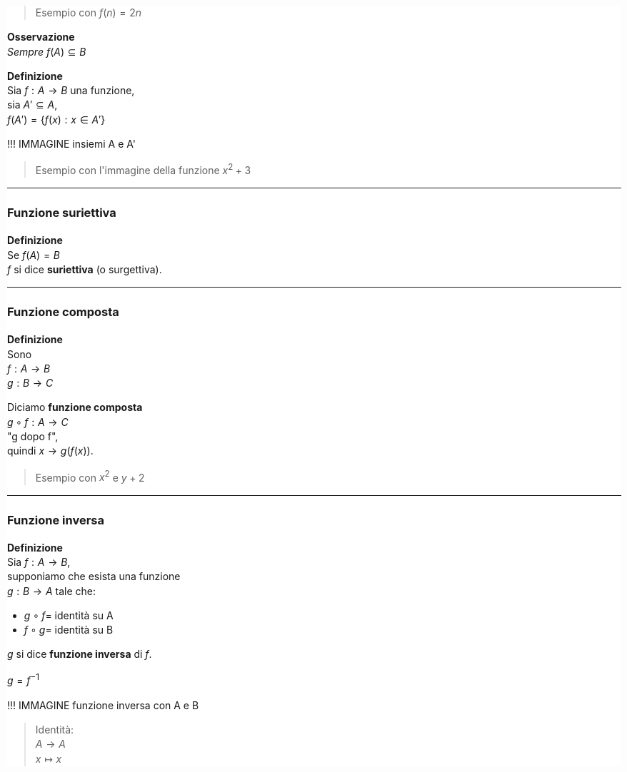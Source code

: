 > Esempio con $f(n) = 2n$

**Osservazione**  
*Sempre* $f(A) \subseteq B$

**Definizione**  
Sia $f : A \rightarrow B$ una funzione,  
sia $A' \subseteq A$,  
$f(A') = \left\{ f(x) : x \in A' \right\}$

!!! IMMAGINE insiemi A e A'

> Esempio con l'immagine della funzione $x^2 + 3$

---

### Funzione suriettiva

**Definizione**  
Se $f(A) = B$  
$f$ si dice **suriettiva** (o surgettiva).

---

### Funzione composta

**Definizione**  
Sono  
$f : A \rightarrow B$  
$g : B \rightarrow C$  

Diciamo **funzione composta**  
$g \circ f : A \rightarrow C$  
"g dopo f",  
quindi $x \rightarrow g\Big(f(x)\Big)$.

> Esempio con $x^2$ e $y + 2$

---

### Funzione inversa

**Definizione**  
Sia $f : A \rightarrow B$,  
supponiamo che esista una funzione  
$g : B \rightarrow A$ tale che:

- $g \circ f =$ identità su A  
- $f \circ g =$ identità su B  

$g$ si dice **funzione inversa** di $f$.

$g = f^{-1}$

!!! IMMAGINE funzione inversa con A e B

> Identità:  
> $A \rightarrow A$  
> $x \mapsto x$
